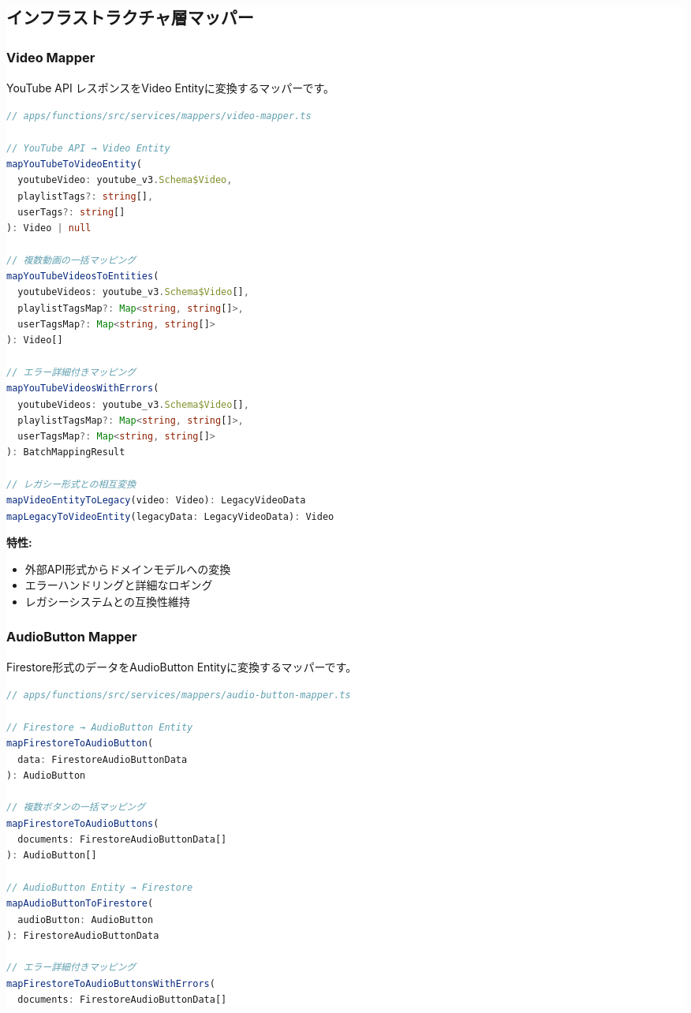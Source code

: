 ## インフラストラクチャ層マッパー

### Video Mapper

YouTube API レスポンスをVideo Entityに変換するマッパーです。

```typescript
// apps/functions/src/services/mappers/video-mapper.ts

// YouTube API → Video Entity
mapYouTubeToVideoEntity(
  youtubeVideo: youtube_v3.Schema$Video,
  playlistTags?: string[],
  userTags?: string[]
): Video | null

// 複数動画の一括マッピング
mapYouTubeVideosToEntities(
  youtubeVideos: youtube_v3.Schema$Video[],
  playlistTagsMap?: Map<string, string[]>,
  userTagsMap?: Map<string, string[]>
): Video[]

// エラー詳細付きマッピング
mapYouTubeVideosWithErrors(
  youtubeVideos: youtube_v3.Schema$Video[],
  playlistTagsMap?: Map<string, string[]>,
  userTagsMap?: Map<string, string[]>
): BatchMappingResult

// レガシー形式との相互変換
mapVideoEntityToLegacy(video: Video): LegacyVideoData
mapLegacyToVideoEntity(legacyData: LegacyVideoData): Video
```

**特性:**
- 外部API形式からドメインモデルへの変換
- エラーハンドリングと詳細なロギング
- レガシーシステムとの互換性維持

### AudioButton Mapper

Firestore形式のデータをAudioButton Entityに変換するマッパーです。

```typescript
// apps/functions/src/services/mappers/audio-button-mapper.ts

// Firestore → AudioButton Entity
mapFirestoreToAudioButton(
  data: FirestoreAudioButtonData
): AudioButton

// 複数ボタンの一括マッピング
mapFirestoreToAudioButtons(
  documents: FirestoreAudioButtonData[]
): AudioButton[]

// AudioButton Entity → Firestore
mapAudioButtonToFirestore(
  audioButton: AudioButton
): FirestoreAudioButtonData

// エラー詳細付きマッピング
mapFirestoreToAudioButtonsWithErrors(
  documents: FirestoreAudioButtonData[]
```